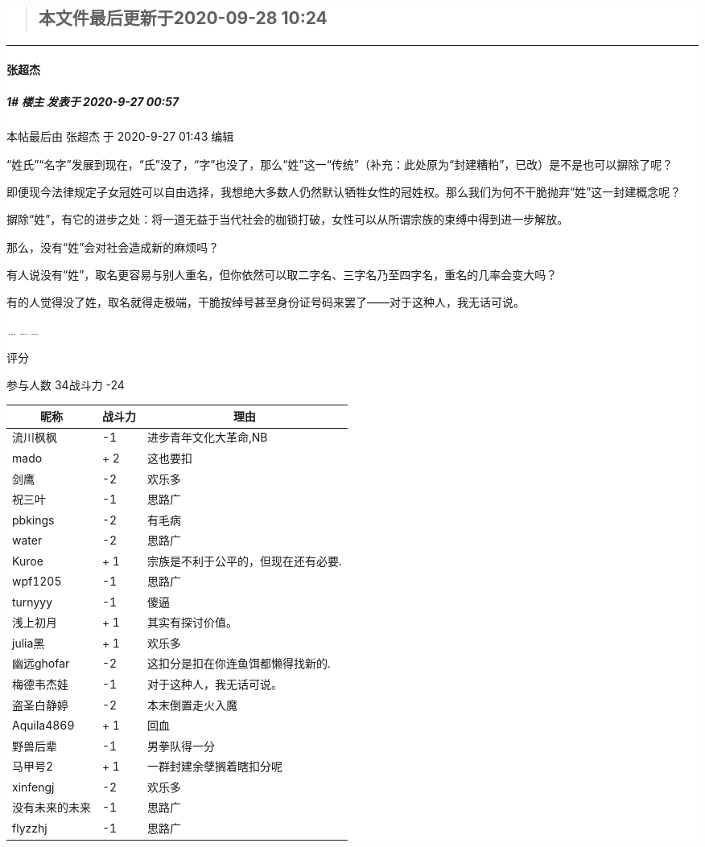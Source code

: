 > ## **本文件最后更新于2020-09-28 10:24** 


-----

####  张超杰  
##### 1#       楼主       发表于 2020-9-27 00:57


 本帖最后由 张超杰 于 2020-9-27 01:43 编辑 

“姓氏”“名字”发展到现在，“氏”没了，“字”也没了，那么“姓”这一“传统”（补充：此处原为“封建糟粕”，已改）是不是也可以摒除了呢？


即便现今法律规定子女冠姓可以自由选择，我想绝大多数人仍然默认牺牲女性的冠姓权。那么我们为何不干脆抛弃“姓”这一封建概念呢？

摒除“姓”，有它的进步之处：将一道无益于当代社会的枷锁打破，女性可以从所谓宗族的束缚中得到进一步解放。


那么，没有“姓”会对社会造成新的麻烦吗？

有人说没有“姓”，取名更容易与别人重名，但你依然可以取二字名、三字名乃至四字名，重名的几率会变大吗？

有的人觉得没了姓，取名就得走极端，干脆按绰号甚至身份证号码来罢了——对于这种人，我无话可说。


﹍﹍﹍

评分


 参与人数 34战斗力 -24

|昵称|战斗力|理由|
|----|---|---|
| 流川枫枫|-1|进步青年文化大革命,NB|
| mado| + 2|这也要扣|
| 剑鹰|-2|欢乐多|
| 祝三叶|-1|思路广|
| pbkings|-2|有毛病|
| water|-2|思路广|
| Kuroe| + 1|宗族是不利于公平的，但现在还有必要.|
| wpf1205|-1|思路广|
| turnyyy|-1|傻逼|
| 浅上初月| + 1|其实有探讨价值。|
| julia黑| + 1|欢乐多|
| 幽远ghofar|-2|这扣分是扣在你连鱼饵都懒得找新的.|
| 梅德韦杰娃|-1|对于这种人，我无话可说。|
| 盗圣白静婷|-2|本末倒置走火入魔|
| Aquila4869| + 1|回血|
| 野兽后辈|-1|男拳队得一分|
| 马甲号2| + 1|一群封建余孽搁着瞎扣分呢|
| xinfengj|-2|欢乐多|
| 没有未来的未来|-1|思路广|
| flyzzhj|-1|思路广|
